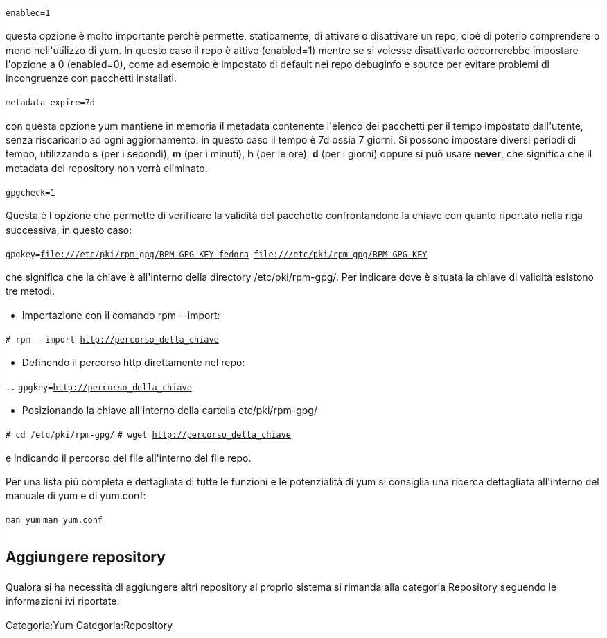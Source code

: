 `enabled=1`

questa opzione è molto importante perchè permette, staticamente, di attivare o disattivare un repo, cioè di poterlo comprendere o meno nell'utilizzo di yum. In questo caso il repo è attivo (enabled=1) mentre se si volesse disattivarlo occorrerebbe impostare l'opzione a 0 (enabled=0), come ad esempio è impostato di default nei repo debuginfo e source per evitare problemi di incongruenze con pacchetti installati.

`metadata_expire=7d`

con questa opzione yum mantiene in memoria il metadata contenente l'elenco dei pacchetti per il tempo impostato dall'utente, senza riscaricarlo ad ogni aggiornamento: in questo caso il tempo è 7d ossia 7 giorni. Si possono impostare diversi periodi di tempo, utilizzando **s** (per i secondi), **m** (per i minuti), **h** (per le ore), **d** (per i giorni) oppure si può usare **never**, che significa che il metadata del repository non verrà eliminato.

`gpgcheck=1`

Questa è l'opzione che permette di verificare la validità del pacchetto confrontandone la chiave con quanto riportato nella riga successiva, in questo caso:

`gpgkey=`[`file:///etc/pki/rpm-gpg/RPM-GPG-KEY-fedora`](file:///etc/pki/rpm-gpg/RPM-GPG-KEY-fedora)` `[`file:///etc/pki/rpm-gpg/RPM-GPG-KEY`](file:///etc/pki/rpm-gpg/RPM-GPG-KEY)

che significa che la chiave è all'interno della directory /etc/pki/rpm-gpg/. Per indicare dove è situata la chiave di validità esistono tre metodi.

-   Importazione con il comando rpm --import:

`# rpm --import `[`http://percorso_della_chiave`](http://percorso_della_chiave)

-   Definendo il percorso http direttamente nel repo:

`..`
`gpgkey=`[`http://percorso_della_chiave`](http://percorso_della_chiave)

-   Posizionando la chiave all'interno della cartella etc/pki/rpm-gpg/

`# cd /etc/pki/rpm-gpg/`
`# wget `[`http://percorso_della_chiave`](http://percorso_della_chiave)

e indicando il percorso del file all'interno del file repo.

Per una lista più completa e dettagliata di tutte le funzioni e le potenzialità di yum si consiglia una ricerca dettagliata all'interno del manuale di yum e di yum.conf:

`man yum`
`man yum.conf`

Aggiungere repository
---------------------

Qualora si ha necessità di aggiungere altri repository al proprio sistema si rimanda alla categoria [Repository](http://doc.fedoraonline.it/Categoria:Repository) seguendo le informazioni ivi riportate.

<Categoria:Yum> <Categoria:Repository>
